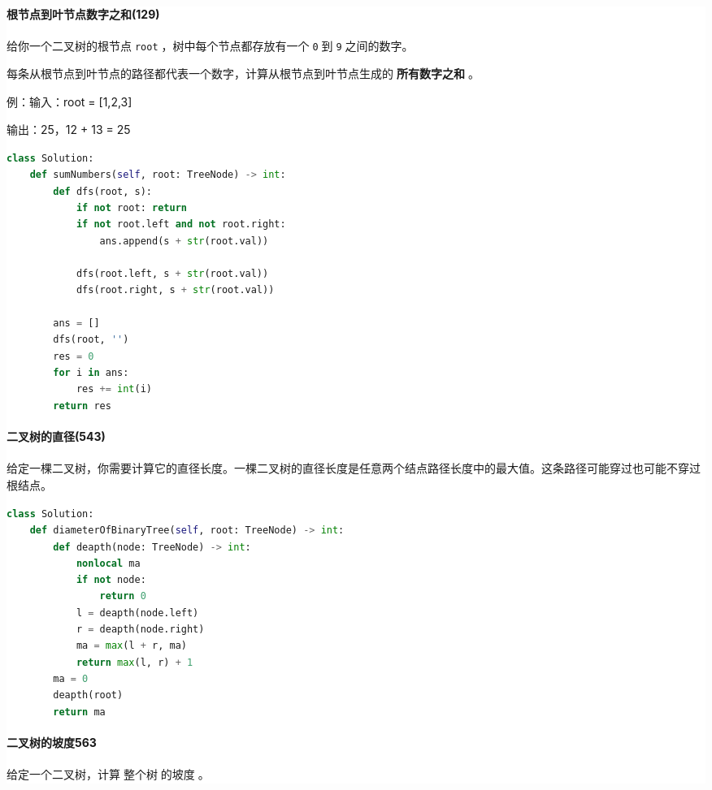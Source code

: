 #### 根节点到叶节点数字之和(129)

给你一个二叉树的根节点 `root` ，树中每个节点都存放有一个 `0` 到 `9` 之间的数字。

每条从根节点到叶节点的路径都代表一个数字，计算从根节点到叶节点生成的 **所有数字之和** 。

例：输入：root = [1,2,3]

输出：25，12 + 13 = 25

```python
class Solution:
    def sumNumbers(self, root: TreeNode) -> int:
        def dfs(root, s):
            if not root: return
            if not root.left and not root.right:
                ans.append(s + str(root.val))

            dfs(root.left, s + str(root.val))
            dfs(root.right, s + str(root.val))

        ans = []
        dfs(root, '')
        res = 0
        for i in ans:
            res += int(i)
        return res
```



#### 二叉树的直径(543)

给定一棵二叉树，你需要计算它的直径长度。一棵二叉树的直径长度是任意两个结点路径长度中的最大值。这条路径可能穿过也可能不穿过根结点。

```python
class Solution:
    def diameterOfBinaryTree(self, root: TreeNode) -> int:
        def deapth(node: TreeNode) -> int:
            nonlocal ma
            if not node:
                return 0
            l = deapth(node.left)
            r = deapth(node.right)
            ma = max(l + r, ma)
            return max(l, r) + 1
        ma = 0
        deapth(root)
        return ma
```



#### 二叉树的坡度563

给定一个二叉树，计算 整个树 的坡度 。
